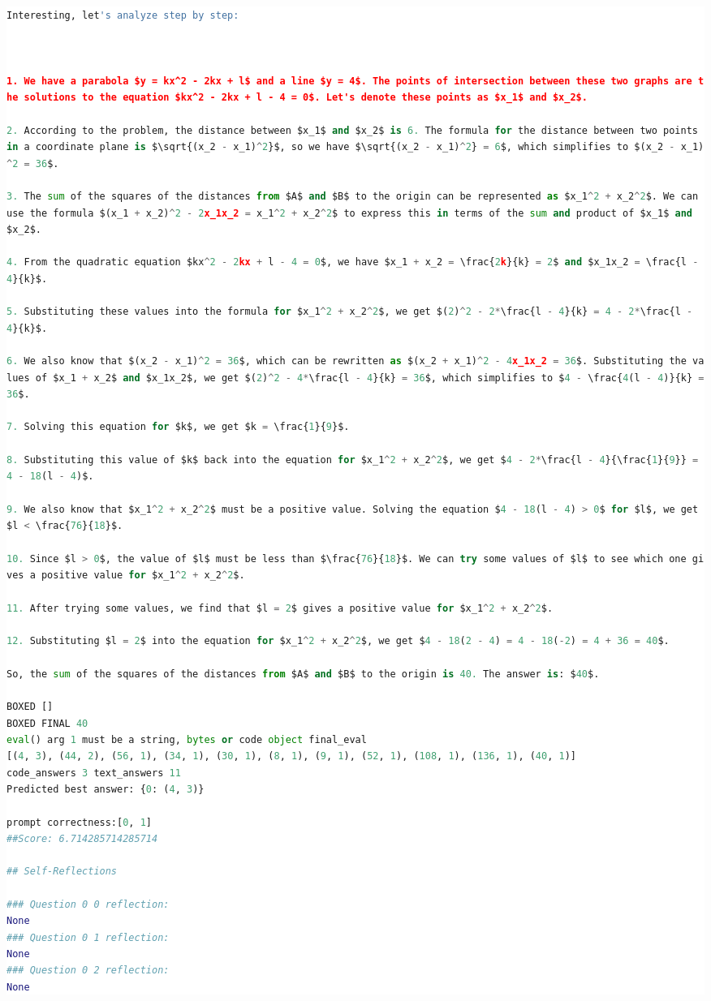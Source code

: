 ```python
Interesting, let's analyze step by step:



1. We have a parabola $y = kx^2 - 2kx + l$ and a line $y = 4$. The points of intersection between these two graphs are the solutions to the equation $kx^2 - 2kx + l - 4 = 0$. Let's denote these points as $x_1$ and $x_2$.

2. According to the problem, the distance between $x_1$ and $x_2$ is 6. The formula for the distance between two points in a coordinate plane is $\sqrt{(x_2 - x_1)^2}$, so we have $\sqrt{(x_2 - x_1)^2} = 6$, which simplifies to $(x_2 - x_1)^2 = 36$.

3. The sum of the squares of the distances from $A$ and $B$ to the origin can be represented as $x_1^2 + x_2^2$. We can use the formula $(x_1 + x_2)^2 - 2x_1x_2 = x_1^2 + x_2^2$ to express this in terms of the sum and product of $x_1$ and $x_2$.

4. From the quadratic equation $kx^2 - 2kx + l - 4 = 0$, we have $x_1 + x_2 = \frac{2k}{k} = 2$ and $x_1x_2 = \frac{l - 4}{k}$.

5. Substituting these values into the formula for $x_1^2 + x_2^2$, we get $(2)^2 - 2*\frac{l - 4}{k} = 4 - 2*\frac{l - 4}{k}$.

6. We also know that $(x_2 - x_1)^2 = 36$, which can be rewritten as $(x_2 + x_1)^2 - 4x_1x_2 = 36$. Substituting the values of $x_1 + x_2$ and $x_1x_2$, we get $(2)^2 - 4*\frac{l - 4}{k} = 36$, which simplifies to $4 - \frac{4(l - 4)}{k} = 36$.

7. Solving this equation for $k$, we get $k = \frac{1}{9}$.

8. Substituting this value of $k$ back into the equation for $x_1^2 + x_2^2$, we get $4 - 2*\frac{l - 4}{\frac{1}{9}} = 4 - 18(l - 4)$.

9. We also know that $x_1^2 + x_2^2$ must be a positive value. Solving the equation $4 - 18(l - 4) > 0$ for $l$, we get $l < \frac{76}{18}$.

10. Since $l > 0$, the value of $l$ must be less than $\frac{76}{18}$. We can try some values of $l$ to see which one gives a positive value for $x_1^2 + x_2^2$.

11. After trying some values, we find that $l = 2$ gives a positive value for $x_1^2 + x_2^2$.

12. Substituting $l = 2$ into the equation for $x_1^2 + x_2^2$, we get $4 - 18(2 - 4) = 4 - 18(-2) = 4 + 36 = 40$.

So, the sum of the squares of the distances from $A$ and $B$ to the origin is 40. The answer is: $40$.

BOXED []
BOXED FINAL 40
eval() arg 1 must be a string, bytes or code object final_eval
[(4, 3), (44, 2), (56, 1), (34, 1), (30, 1), (8, 1), (9, 1), (52, 1), (108, 1), (136, 1), (40, 1)]
code_answers 3 text_answers 11
Predicted best answer: {0: (4, 3)}

prompt correctness:[0, 1]
##Score: 6.714285714285714

## Self-Reflections

### Question 0 0 reflection:
None
### Question 0 1 reflection:
None
### Question 0 2 reflection:
None
```